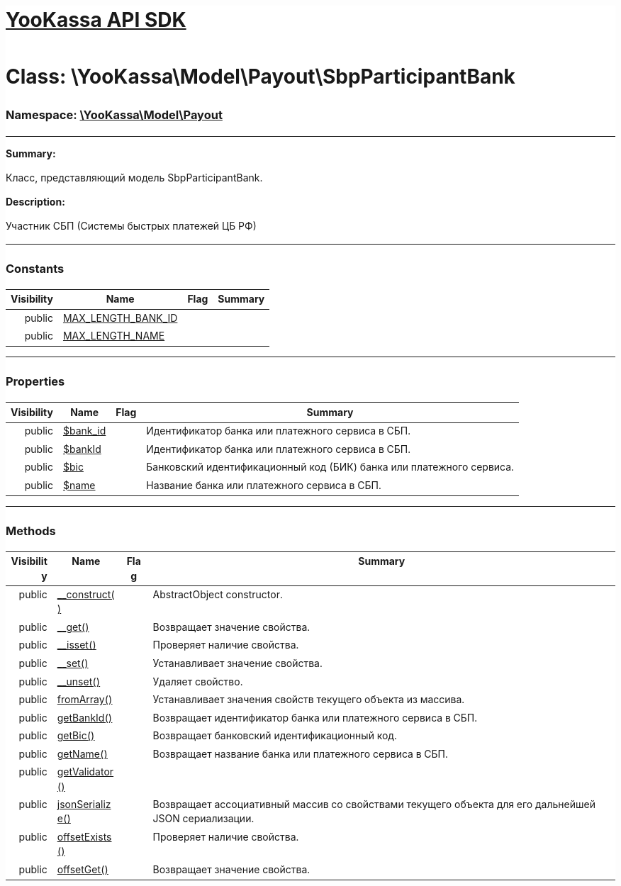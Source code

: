 # [YooKassa API SDK](../home.md)

# Class: \YooKassa\Model\Payout\SbpParticipantBank
### Namespace: [\YooKassa\Model\Payout](../namespaces/yookassa-model-payout.md)
---
**Summary:**

Класс, представляющий модель SbpParticipantBank.

**Description:**

Участник СБП (Системы быстрых платежей ЦБ РФ)

---
### Constants
| Visibility | Name | Flag | Summary |
| ----------:| ---- | ---- | ------- |
| public | [MAX_LENGTH_BANK_ID](../classes/YooKassa-Model-Payout-SbpParticipantBank.md#constant_MAX_LENGTH_BANK_ID) |  |  |
| public | [MAX_LENGTH_NAME](../classes/YooKassa-Model-Payout-SbpParticipantBank.md#constant_MAX_LENGTH_NAME) |  |  |

---
### Properties
| Visibility | Name | Flag | Summary |
| ----------:| ---- | ---- | ------- |
| public | [$bank_id](../classes/YooKassa-Model-Payout-SbpParticipantBank.md#property_bank_id) |  | Идентификатор банка или платежного сервиса в СБП. |
| public | [$bankId](../classes/YooKassa-Model-Payout-SbpParticipantBank.md#property_bankId) |  | Идентификатор банка или платежного сервиса в СБП. |
| public | [$bic](../classes/YooKassa-Model-Payout-SbpParticipantBank.md#property_bic) |  | Банковский идентификационный код (БИК) банка или платежного сервиса. |
| public | [$name](../classes/YooKassa-Model-Payout-SbpParticipantBank.md#property_name) |  | Название банка или платежного сервиса в СБП. |

---
### Methods
| Visibility | Name | Flag | Summary |
| ----------:| ---- | ---- | ------- |
| public | [__construct()](../classes/YooKassa-Common-AbstractObject.md#method___construct) |  | AbstractObject constructor. |
| public | [__get()](../classes/YooKassa-Common-AbstractObject.md#method___get) |  | Возвращает значение свойства. |
| public | [__isset()](../classes/YooKassa-Common-AbstractObject.md#method___isset) |  | Проверяет наличие свойства. |
| public | [__set()](../classes/YooKassa-Common-AbstractObject.md#method___set) |  | Устанавливает значение свойства. |
| public | [__unset()](../classes/YooKassa-Common-AbstractObject.md#method___unset) |  | Удаляет свойство. |
| public | [fromArray()](../classes/YooKassa-Common-AbstractObject.md#method_fromArray) |  | Устанавливает значения свойств текущего объекта из массива. |
| public | [getBankId()](../classes/YooKassa-Model-Payout-SbpParticipantBank.md#method_getBankId) |  | Возвращает идентификатор банка или платежного сервиса в СБП. |
| public | [getBic()](../classes/YooKassa-Model-Payout-SbpParticipantBank.md#method_getBic) |  | Возвращает банковский идентификационный код. |
| public | [getName()](../classes/YooKassa-Model-Payout-SbpParticipantBank.md#method_getName) |  | Возвращает название банка или платежного сервиса в СБП. |
| public | [getValidator()](../classes/YooKassa-Common-AbstractObject.md#method_getValidator) |  |  |
| public | [jsonSerialize()](../classes/YooKassa-Common-AbstractObject.md#method_jsonSerialize) |  | Возвращает ассоциативный массив со свойствами текущего объекта для его дальнейшей JSON сериализации. |
| public | [offsetExists()](../classes/YooKassa-Common-AbstractObject.md#method_offsetExists) |  | Проверяет наличие свойства. |
| public | [offsetGet()](../classes/YooKassa-Common-AbstractObject.md#method_offsetGet) |  | Возвращает значение свойства. |